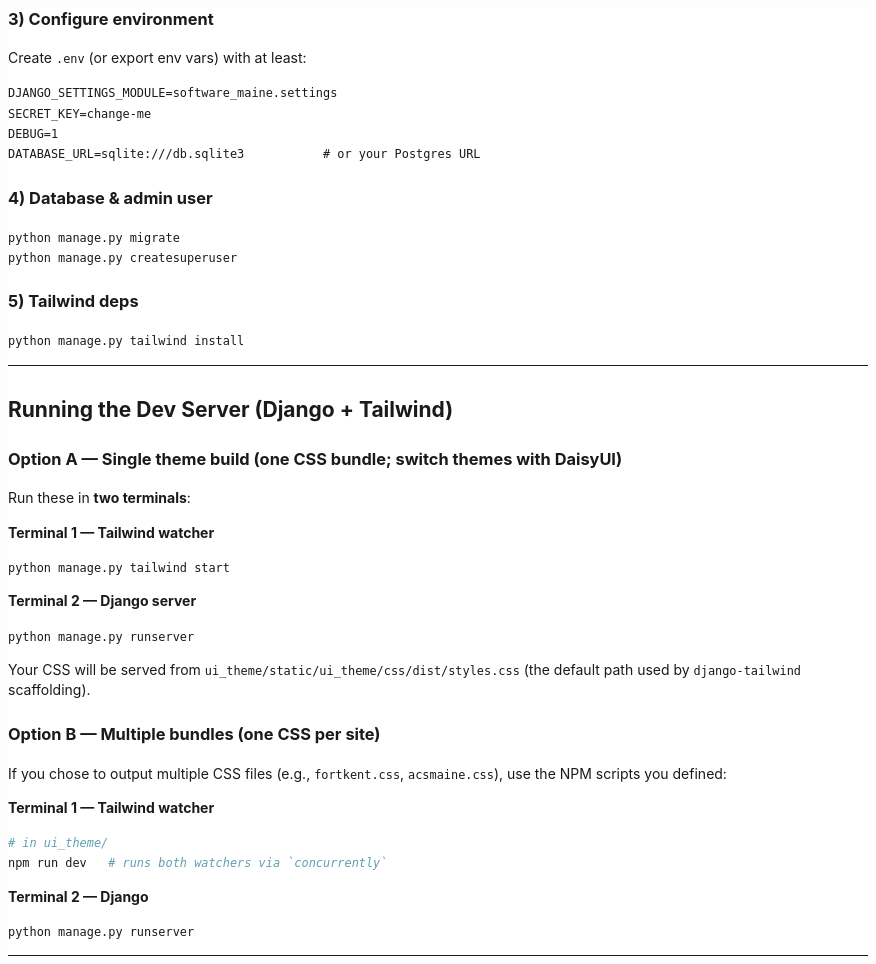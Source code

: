 ### 3) Configure environment
Create `.env` (or export env vars) with at least:
```
DJANGO_SETTINGS_MODULE=software_maine.settings
SECRET_KEY=change-me
DEBUG=1
DATABASE_URL=sqlite:///db.sqlite3           # or your Postgres URL
```

### 4) Database & admin user
```bash
python manage.py migrate
python manage.py createsuperuser
```

### 5) Tailwind deps
```bash
python manage.py tailwind install
```

---

## Running the Dev Server (Django + Tailwind)

### Option A — **Single theme build** (one CSS bundle; switch themes with DaisyUI)
Run these in **two terminals**:

**Terminal 1 — Tailwind watcher**
```bash
python manage.py tailwind start
```

**Terminal 2 — Django server**
```bash
python manage.py runserver
```

Your CSS will be served from `ui_theme/static/ui_theme/css/dist/styles.css` (the default path used by `django-tailwind` scaffolding).

### Option B — **Multiple bundles** (one CSS per site)
If you chose to output multiple CSS files (e.g., `fortkent.css`, `acsmaine.css`), use the NPM scripts you defined:

**Terminal 1 — Tailwind watcher**
```bash
# in ui_theme/
npm run dev   # runs both watchers via `concurrently`
```

**Terminal 2 — Django**
```bash
python manage.py runserver
```

---